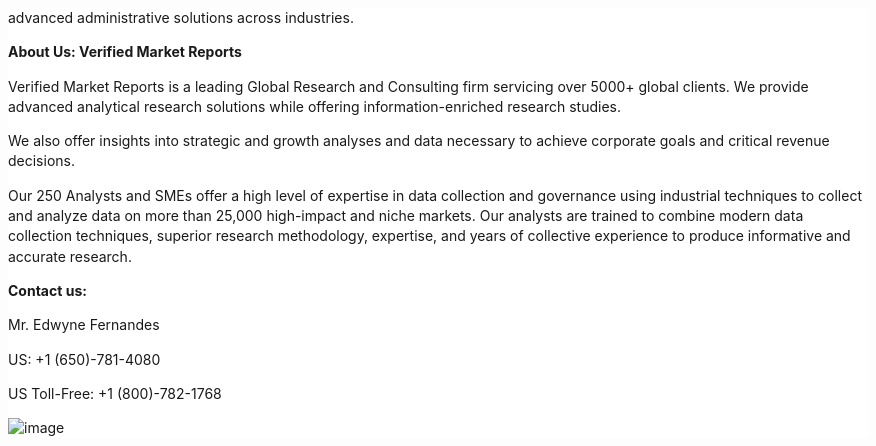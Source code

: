advanced administrative solutions across industries.</p>    </li>  </ol></body></html></h3><p id="" class=""><strong>About Us: Verified Market Reports</strong></p><p id="" class="">Verified Market Reports is a leading Global Research and Consulting firm servicing over 5000+ global clients. We provide advanced analytical research solutions while offering information-enriched research studies.</p><p id="" class="">We also offer insights into strategic and growth analyses and data necessary to achieve corporate goals and critical revenue decisions.</p><p id="" class="">Our 250 Analysts and SMEs offer a high level of expertise in data collection and governance using industrial techniques to collect and analyze data on more than 25,000 high-impact and niche markets. Our analysts are trained to combine modern data collection techniques, superior research methodology, expertise, and years of collective experience to produce informative and accurate research.</p><p id="" class=""><strong>Contact us:</strong></p><p id="" class="">Mr. Edwyne Fernandes</p><p id="" class="">US: +1 (650)-781-4080</p><p id="" class="">US Toll-Free: +1 (800)-782-1768</p>
![image](https://github.com/user-attachments/assets/aeff984c-62fb-4bd2-a9d8-c85a80ed5e74)

